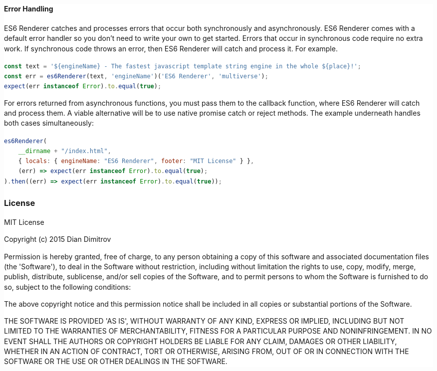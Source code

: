 #### Error Handling

ES6 Renderer catches and processes errors that occur both synchronously and asynchronously. ES6 Renderer comes with a default error handler so you don’t need to write your own to get started.
Errors that occur in synchronous code require no extra work. If synchronous code throws an error, then ES6 Renderer will catch and process it. For example.

```javascript
const text = '${engineName} - The fastest javascript template string engine in the whole ${place}!';
const err = es6Renderer(text, 'engineName')('ES6 Renderer', 'multiverse');
expect(err instanceof Error).to.equal(true);
```

For errors returned from asynchronous functions, you must pass them to the callback function, where ES6 Renderer will catch and process them. A viable alternative will be to use native promise catch or reject methods. The example underneath handles both cases simultaneously:

```javascript
es6Renderer(
    __dirname + "/index.html",
    { locals: { engineName: "ES6 Renderer", footer: "MIT License" } },
    (err) => expect(err instanceof Error).to.equal(true);
).then((err) => expect(err instanceof Error).to.equal(true));
```

### License

MIT License

Copyright (c) 2015 Dian Dimitrov

Permission is hereby granted, free of charge, to any person obtaining a copy of this software and associated documentation files (the 'Software'), to deal in the Software without restriction, including without limitation the rights to use, copy, modify, merge, publish, distribute, sublicense, and/or sell copies of the Software, and to permit persons to whom the Software is furnished to do so, subject to the following conditions:

The above copyright notice and this permission notice shall be included in all copies or substantial portions of the Software.

THE SOFTWARE IS PROVIDED 'AS IS', WITHOUT WARRANTY OF ANY KIND, EXPRESS OR IMPLIED, INCLUDING BUT NOT LIMITED TO THE WARRANTIES OF MERCHANTABILITY, FITNESS FOR A PARTICULAR PURPOSE AND NONINFRINGEMENT. IN NO EVENT SHALL THE AUTHORS OR COPYRIGHT HOLDERS BE LIABLE FOR ANY CLAIM, DAMAGES OR OTHER LIABILITY, WHETHER IN AN ACTION OF CONTRACT, TORT OR OTHERWISE, ARISING FROM, OUT OF OR IN CONNECTION WITH THE SOFTWARE OR THE USE OR OTHER DEALINGS IN THE SOFTWARE.
